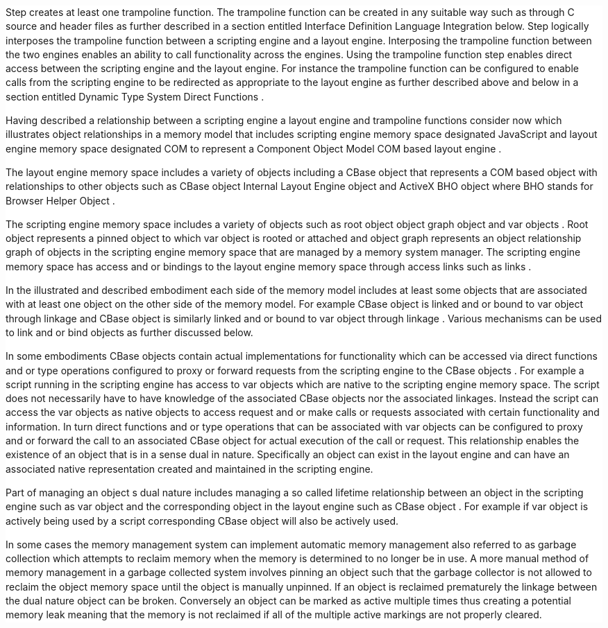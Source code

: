Step creates at least one trampoline function. The trampoline function can be created in any suitable way such as through C source and header files as further described in a section entitled Interface Definition Language Integration below. Step logically interposes the trampoline function between a scripting engine and a layout engine. Interposing the trampoline function between the two engines enables an ability to call functionality across the engines. Using the trampoline function step enables direct access between the scripting engine and the layout engine. For instance the trampoline function can be configured to enable calls from the scripting engine to be redirected as appropriate to the layout engine as further described above and below in a section entitled Dynamic Type System Direct Functions .

Having described a relationship between a scripting engine a layout engine and trampoline functions consider now which illustrates object relationships in a memory model that includes scripting engine memory space designated JavaScript and layout engine memory space designated COM to represent a Component Object Model COM based layout engine .

The layout engine memory space includes a variety of objects including a CBase object that represents a COM based object with relationships to other objects such as CBase object Internal Layout Engine object and ActiveX BHO object where BHO stands for Browser Helper Object .

The scripting engine memory space includes a variety of objects such as root object object graph object and var objects . Root object represents a pinned object to which var object is rooted or attached and object graph represents an object relationship graph of objects in the scripting engine memory space that are managed by a memory system manager. The scripting engine memory space has access and or bindings to the layout engine memory space through access links such as links .

In the illustrated and described embodiment each side of the memory model includes at least some objects that are associated with at least one object on the other side of the memory model. For example CBase object is linked and or bound to var object through linkage and CBase object is similarly linked and or bound to var object through linkage . Various mechanisms can be used to link and or bind objects as further discussed below.

In some embodiments CBase objects contain actual implementations for functionality which can be accessed via direct functions and or type operations configured to proxy or forward requests from the scripting engine to the CBase objects . For example a script running in the scripting engine has access to var objects which are native to the scripting engine memory space. The script does not necessarily have to have knowledge of the associated CBase objects nor the associated linkages. Instead the script can access the var objects as native objects to access request and or make calls or requests associated with certain functionality and information. In turn direct functions and or type operations that can be associated with var objects can be configured to proxy and or forward the call to an associated CBase object for actual execution of the call or request. This relationship enables the existence of an object that is in a sense dual in nature. Specifically an object can exist in the layout engine and can have an associated native representation created and maintained in the scripting engine.

Part of managing an object s dual nature includes managing a so called lifetime relationship between an object in the scripting engine such as var object and the corresponding object in the layout engine such as CBase object . For example if var object is actively being used by a script corresponding CBase object will also be actively used.

In some cases the memory management system can implement automatic memory management also referred to as garbage collection which attempts to reclaim memory when the memory is determined to no longer be in use. A more manual method of memory management in a garbage collected system involves pinning an object such that the garbage collector is not allowed to reclaim the object memory space until the object is manually unpinned. If an object is reclaimed prematurely the linkage between the dual nature object can be broken. Conversely an object can be marked as active multiple times thus creating a potential memory leak meaning that the memory is not reclaimed if all of the multiple active markings are not properly cleared.
